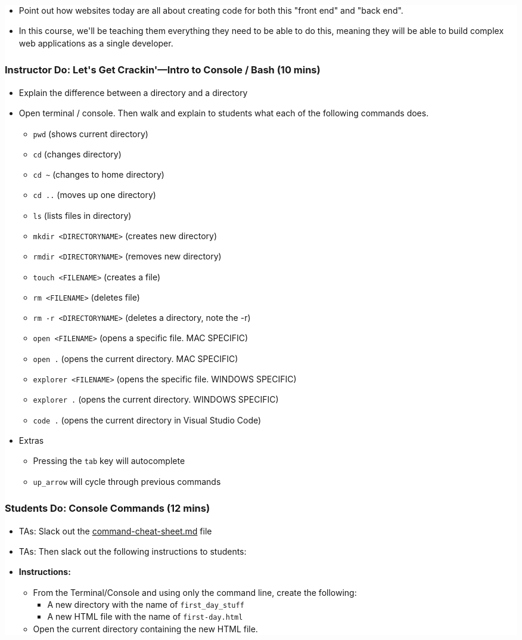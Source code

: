 * Point out how websites today are all about creating code for both this "front end" and "back end".

* In this course, we'll be teaching them everything they need to be able to do this, meaning they will be able to build complex web applications as a single developer.

### Instructor Do: Let's Get Crackin'—Intro to Console / Bash (10 mins)

* Explain the difference between a directory and a directory

* Open terminal / console. Then walk and explain to students what each of the following commands does.

  * `pwd` (shows current directory)

  * `cd` (changes directory)

  * `cd ~` (changes to home directory)

  * `cd ..` (moves up one directory)

  * `ls` (lists files in directory)

  * `mkdir <DIRECTORYNAME>` (creates new directory)

  * `rmdir <DIRECTORYNAME>` (removes new directory)

  * `touch <FILENAME>` (creates a file)

  * `rm <FILENAME>` (deletes file)

  * `rm -r <DIRECTORYNAME>` (deletes a directory, note the -r)

  * `open <FILENAME>` (opens a specific file. MAC SPECIFIC)

  * `open .` (opens the current directory. MAC SPECIFIC)

  * `explorer <FILENAME>` (opens the specific file. WINDOWS SPECIFIC)

  * `explorer .` (opens the current directory. WINDOWS SPECIFIC)

  * `code .` (opens the current directory in Visual Studio Code)

* Extras

  * Pressing the `tab` key will autocomplete

  * `up_arrow` will cycle through previous commands

### Students Do: Console Commands (12 mins)

* TAs: Slack out the [command-cheat-sheet.md](../../../01-Class-Content/01-HTML-Git-CSS/01-Activities/01-ConsoleCommands/command-cheat-sheet.md) file

* TAs: Then slack out the following instructions to students:

* **Instructions:**

  * From the Terminal/Console and using only the command line, create the following:
    * A new directory with the name of `first_day_stuff`
    * A new HTML file with the name of `first-day.html`
  * Open the current directory containing the new HTML file.
